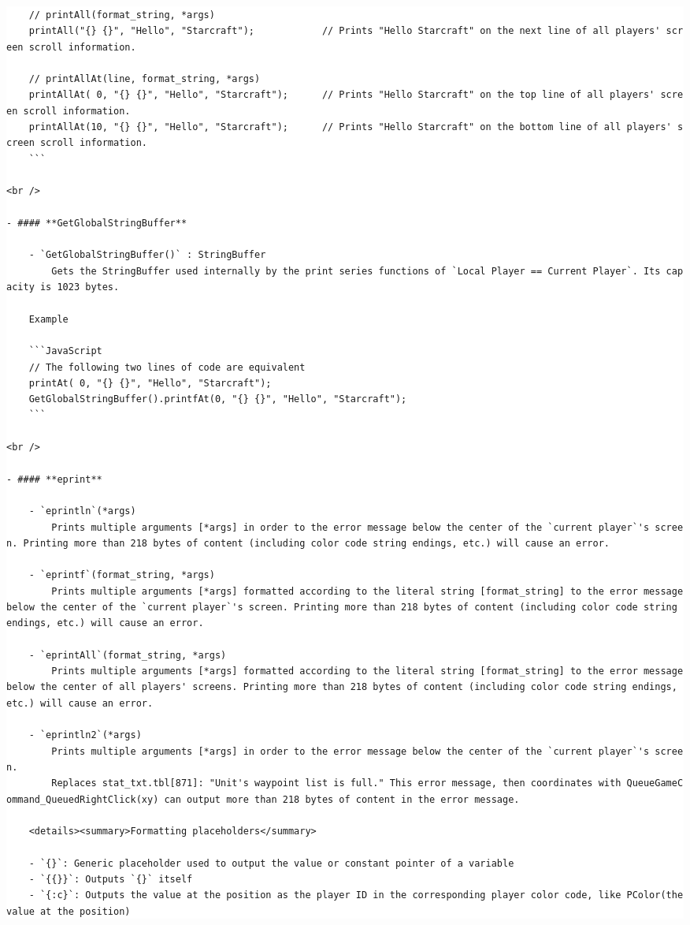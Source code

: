         // printAll(format_string, *args)  
        printAll("{} {}", "Hello", "Starcraft");            // Prints "Hello Starcraft" on the next line of all players' screen scroll information.  
        
        // printAllAt(line, format_string, *args)  
        printAllAt( 0, "{} {}", "Hello", "Starcraft");      // Prints "Hello Starcraft" on the top line of all players' screen scroll information.  
        printAllAt(10, "{} {}", "Hello", "Starcraft");      // Prints "Hello Starcraft" on the bottom line of all players' screen scroll information.
        ```

    <br />

    - #### **GetGlobalStringBuffer**

        - `GetGlobalStringBuffer()` : StringBuffer  
            Gets the StringBuffer used internally by the print series functions of `Local Player == Current Player`. Its capacity is 1023 bytes.

        Example

        ```JavaScript
        // The following two lines of code are equivalent  
        printAt( 0, "{} {}", "Hello", "Starcraft");  
        GetGlobalStringBuffer().printfAt(0, "{} {}", "Hello", "Starcraft");
        ```

    <br />

    - #### **eprint**

        - `eprintln`(*args)  
            Prints multiple arguments [*args] in order to the error message below the center of the `current player`'s screen. Printing more than 218 bytes of content (including color code string endings, etc.) will cause an error. 

        - `eprintf`(format_string, *args)  
            Prints multiple arguments [*args] formatted according to the literal string [format_string] to the error message below the center of the `current player`'s screen. Printing more than 218 bytes of content (including color code string endings, etc.) will cause an error.

        - `eprintAll`(format_string, *args)  
            Prints multiple arguments [*args] formatted according to the literal string [format_string] to the error message below the center of all players' screens. Printing more than 218 bytes of content (including color code string endings, etc.) will cause an error. 

        - `eprintln2`(*args)  
            Prints multiple arguments [*args] in order to the error message below the center of the `current player`'s screen.   
            Replaces stat_txt.tbl[871]: "Unit's waypoint list is full." This error message, then coordinates with QueueGameCommand_QueuedRightClick(xy) can output more than 218 bytes of content in the error message.

        <details><summary>Formatting placeholders</summary>

        - `{}`: Generic placeholder used to output the value or constant pointer of a variable  
        - `{{}}`: Outputs `{}` itself  
        - `{:c}`: Outputs the value at the position as the player ID in the corresponding player color code, like PColor(the value at the position)  
